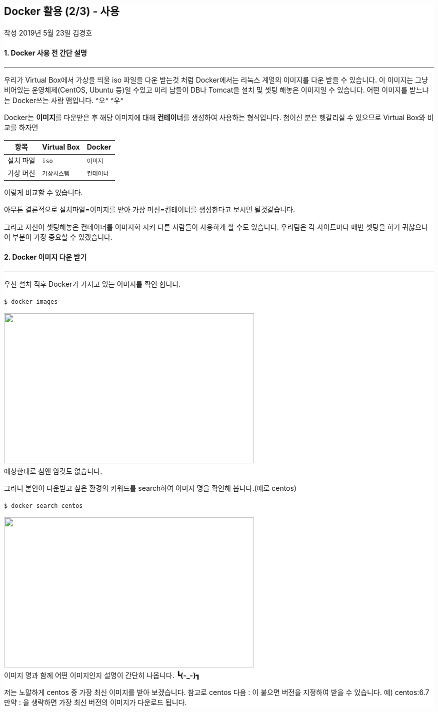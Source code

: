 ## Docker 활용 (2/3) - 사용

작성 2019년 5월 23일 김경호

#### 1. Docker 사용 전 간단 설명
-----------------
우리가 Virtual Box에서 가상을 띄울 iso 파일을 다운 받는것 처럼
Docker에서는 리눅스 계열의 이미지를 다운 받을 수 있습니다.
이 이미지는 그냥 비어있는 운영체제(CentOS, Ubuntu 등)일 수있고
미리 남들이 DB나 Tomcat을 설치 및 셋팅 해놓은 이미지일 수 있습니다.
어떤 이미지를 받느냐는 Docker쓰는 사람 맴입니다. ^오^ ^우^

Docker는 <b>이미지</b>를 다운받은 후 해당 이미지에 대해 <b>컨테이너</b>를 생성하여
사용하는 형식입니다.
첨이신 분은 헷갈리실 수 있으므로 Virtual Box와 비교를 하자면

항목| Virtual Box | Docker
---|---|---
설치 파일| `iso` | `이미지`
가상 머신| `가상시스템` | `컨테이너`

이렇게 비교할 수 있습니다.

아무튼 결론적으로 설치파일=이미지를 받아 가상 머신=컨테이너를 생성한다고
보시면 될것같습니다.

그리고 자신이 셋팅해놓은 컨테이너를 이미지화 시켜 다른 사람들이 사용하게 할 수도 있습니다.
우리팀은 각 사이트마다 매번 셋팅을 하기 귀찮으니 이 부분이 가장 중요할 수 있겠습니다.

#### 2. Docker 이미지 다운 받기
-----------------
우선 설치 직후 Docker가 가지고 있는 이미지를 확인 합니다.

```
$ docker images
```

<img src="https://github.com/macontents/macontents.github.io/blob/master/images/2019-05-23-Docker-2-1.JPG?raw=true" width="500" height="300">
<br>
예상한대로 첨엔 암것도 없습니다.

그러니 본인이 다운받고 싶은 환경의 키워드를 search하여
이미지 명을 확인해 봅니다.(예로 centos)

```
$ docker search centos
```

<img src="https://github.com/macontents/macontents.github.io/blob/master/images/2019-05-23-Docker-2-2.JPG?raw=true" width="500" height="300">
<br>
이미지 명과 함께 어떤 이미지인지 설명이 간단히 나옵니다. <b>┗(-_-)┓</b>

저는 노말하게 centos 중 가장 최신 이미지를 받아 보겠습니다.
참고로 centos 다음 : 이 붙으면 버전을 지정하여 받을 수 있습니다. 예) centos:6.7
만약 : 을 생략하면 가장 최신 버전의 이미지가 다운로드 됩니다.
